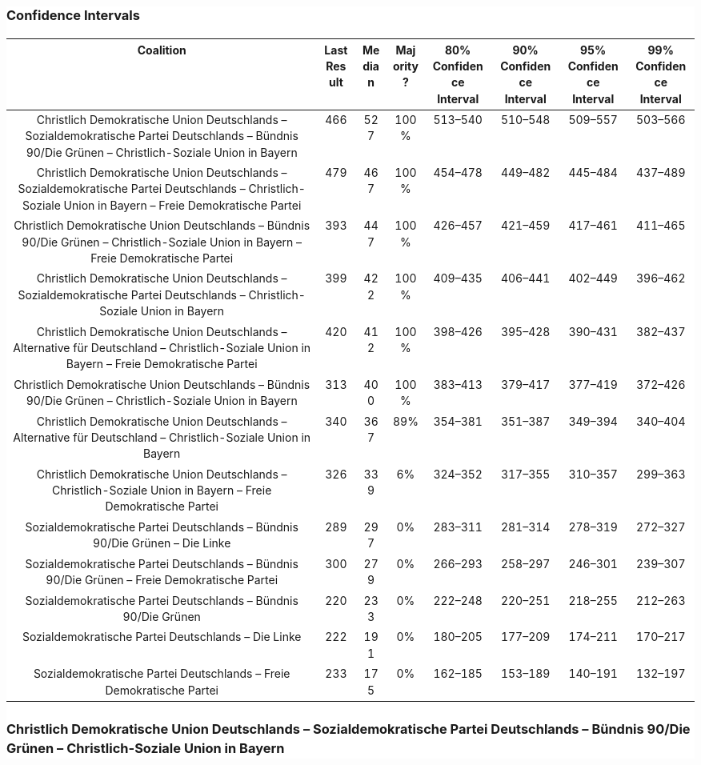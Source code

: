 ### Confidence Intervals

| Coalition | Last Result | Median | Majority? | 80% Confidence Interval | 90% Confidence Interval | 95% Confidence Interval | 99% Confidence Interval |
|:---------:|:-----------:|:------:|:---------:|:-----------------------:|:-----------------------:|:-----------------------:|:-----------------------:|
| Christlich Demokratische Union Deutschlands – Sozialdemokratische Partei Deutschlands – Bündnis 90/Die Grünen – Christlich-Soziale Union in Bayern | 466 | 527 | 100% | 513–540 | 510–548 | 509–557 | 503–566 |
| Christlich Demokratische Union Deutschlands – Sozialdemokratische Partei Deutschlands – Christlich-Soziale Union in Bayern – Freie Demokratische Partei | 479 | 467 | 100% | 454–478 | 449–482 | 445–484 | 437–489 |
| Christlich Demokratische Union Deutschlands – Bündnis 90/Die Grünen – Christlich-Soziale Union in Bayern – Freie Demokratische Partei | 393 | 447 | 100% | 426–457 | 421–459 | 417–461 | 411–465 |
| Christlich Demokratische Union Deutschlands – Sozialdemokratische Partei Deutschlands – Christlich-Soziale Union in Bayern | 399 | 422 | 100% | 409–435 | 406–441 | 402–449 | 396–462 |
| Christlich Demokratische Union Deutschlands – Alternative für Deutschland – Christlich-Soziale Union in Bayern – Freie Demokratische Partei | 420 | 412 | 100% | 398–426 | 395–428 | 390–431 | 382–437 |
| Christlich Demokratische Union Deutschlands – Bündnis 90/Die Grünen – Christlich-Soziale Union in Bayern | 313 | 400 | 100% | 383–413 | 379–417 | 377–419 | 372–426 |
| Christlich Demokratische Union Deutschlands – Alternative für Deutschland – Christlich-Soziale Union in Bayern | 340 | 367 | 89% | 354–381 | 351–387 | 349–394 | 340–404 |
| Christlich Demokratische Union Deutschlands – Christlich-Soziale Union in Bayern – Freie Demokratische Partei | 326 | 339 | 6% | 324–352 | 317–355 | 310–357 | 299–363 |
| Sozialdemokratische Partei Deutschlands – Bündnis 90/Die Grünen – Die Linke | 289 | 297 | 0% | 283–311 | 281–314 | 278–319 | 272–327 |
| Sozialdemokratische Partei Deutschlands – Bündnis 90/Die Grünen – Freie Demokratische Partei | 300 | 279 | 0% | 266–293 | 258–297 | 246–301 | 239–307 |
| Sozialdemokratische Partei Deutschlands – Bündnis 90/Die Grünen | 220 | 233 | 0% | 222–248 | 220–251 | 218–255 | 212–263 |
| Sozialdemokratische Partei Deutschlands – Die Linke | 222 | 191 | 0% | 180–205 | 177–209 | 174–211 | 170–217 |
| Sozialdemokratische Partei Deutschlands – Freie Demokratische Partei | 233 | 175 | 0% | 162–185 | 153–189 | 140–191 | 132–197 |

### Christlich Demokratische Union Deutschlands – Sozialdemokratische Partei Deutschlands – Bündnis 90/Die Grünen – Christlich-Soziale Union in Bayern
